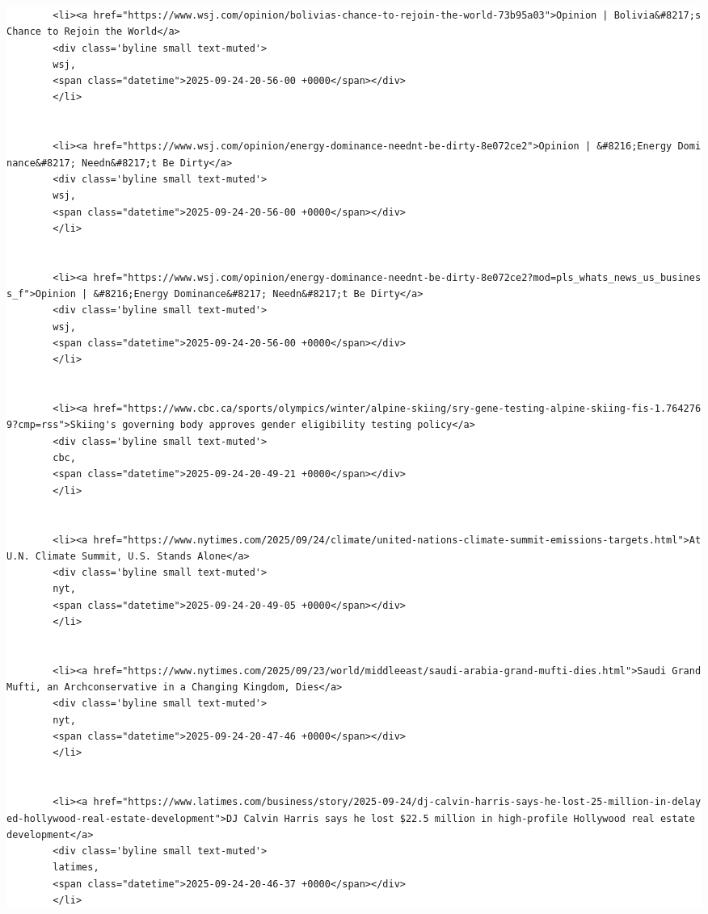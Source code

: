 
            <li><a href="https://www.wsj.com/opinion/bolivias-chance-to-rejoin-the-world-73b95a03">Opinion | Bolivia&#8217;s Chance to Rejoin the World</a>
            <div class='byline small text-muted'>
            wsj, 
            <span class="datetime">2025-09-24-20-56-00 +0000</span></div>
            </li>
        

            <li><a href="https://www.wsj.com/opinion/energy-dominance-neednt-be-dirty-8e072ce2">Opinion | &#8216;Energy Dominance&#8217; Needn&#8217;t Be Dirty</a>
            <div class='byline small text-muted'>
            wsj, 
            <span class="datetime">2025-09-24-20-56-00 +0000</span></div>
            </li>
        

            <li><a href="https://www.wsj.com/opinion/energy-dominance-neednt-be-dirty-8e072ce2?mod=pls_whats_news_us_business_f">Opinion | &#8216;Energy Dominance&#8217; Needn&#8217;t Be Dirty</a>
            <div class='byline small text-muted'>
            wsj, 
            <span class="datetime">2025-09-24-20-56-00 +0000</span></div>
            </li>
        

            <li><a href="https://www.cbc.ca/sports/olympics/winter/alpine-skiing/sry-gene-testing-alpine-skiing-fis-1.7642769?cmp=rss">Skiing's governing body approves gender eligibility testing policy</a>
            <div class='byline small text-muted'>
            cbc, 
            <span class="datetime">2025-09-24-20-49-21 +0000</span></div>
            </li>
        

            <li><a href="https://www.nytimes.com/2025/09/24/climate/united-nations-climate-summit-emissions-targets.html">At U.N. Climate Summit, U.S. Stands Alone</a>
            <div class='byline small text-muted'>
            nyt, 
            <span class="datetime">2025-09-24-20-49-05 +0000</span></div>
            </li>
        

            <li><a href="https://www.nytimes.com/2025/09/23/world/middleeast/saudi-arabia-grand-mufti-dies.html">Saudi Grand Mufti, an Archconservative in a Changing Kingdom, Dies</a>
            <div class='byline small text-muted'>
            nyt, 
            <span class="datetime">2025-09-24-20-47-46 +0000</span></div>
            </li>
        

            <li><a href="https://www.latimes.com/business/story/2025-09-24/dj-calvin-harris-says-he-lost-25-million-in-delayed-hollywood-real-estate-development">DJ Calvin Harris says he lost $22.5 million in high-profile Hollywood real estate development</a>
            <div class='byline small text-muted'>
            latimes, 
            <span class="datetime">2025-09-24-20-46-37 +0000</span></div>
            </li>
        